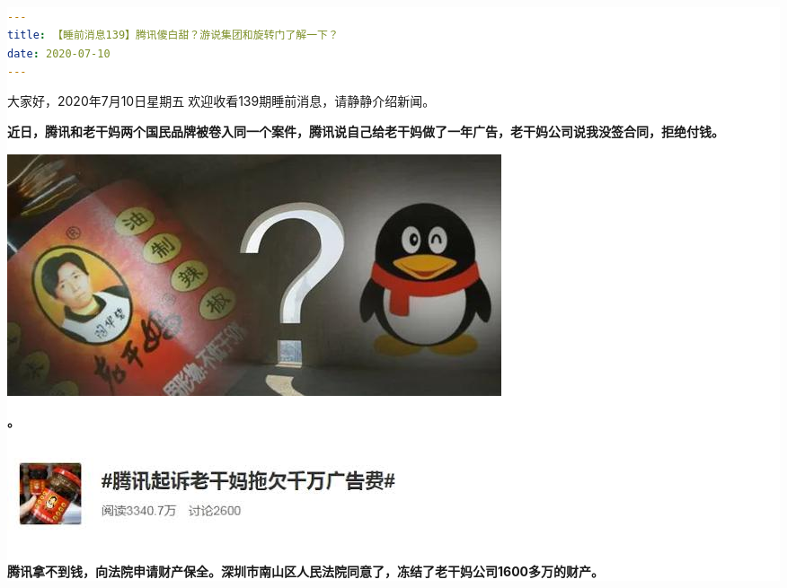 ```yaml
---
title: 【睡前消息139】腾讯傻白甜？游说集团和旋转门了解一下？
date: 2020-07-10
---
```


大家好，2020年7月10日星期五 欢迎收看139期睡前消息，请静静介绍新闻。

**近日，腾讯和老干妈两个国民品牌被卷入同一个案件，腾讯说自己给老干妈做了一年广告，老干妈公司说我没签合同，拒绝付钱。**

![](images/btnews/0101_0200/0139/media/image1.jpeg)

**。**

![](images/btnews/0101_0200/0139/media/image2.png)

**腾讯拿不到钱，向法院申请财产保全。深圳市南山区人民法院同意了，冻结了老干妈公司1600多万的财产。**
